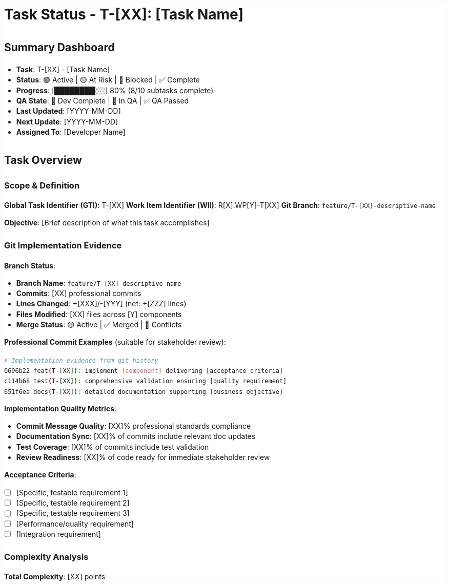 # Task Status - T-[XX]: [Task Name]

## Summary Dashboard
- **Task**: T-[XX] - [Task Name]
- **Status**: 🟢 Active | 🟡 At Risk | 🔴 Blocked | ✅ Complete
- **Progress**: [████████░░] 80% (8/10 subtasks complete)
- **QA State**: 🚧 Dev Complete | 🧪 In QA | ✅ QA Passed
- **Last Updated**: [YYYY-MM-DD]
- **Next Update**: [YYYY-MM-DD]
- **Assigned To**: [Developer Name]

## Task Overview

### Scope & Definition
**Global Task Identifier (GTI)**: T-[XX]
**Work Item Identifier (WII)**: R[X].WP[Y]-T[XX]
**Git Branch**: `feature/T-[XX]-descriptive-name`

**Objective**: [Brief description of what this task accomplishes]

### Git Implementation Evidence
**Branch Status**:
- **Branch Name**: `feature/T-[XX]-descriptive-name`
- **Commits**: [XX] professional commits
- **Lines Changed**: +[XXX]/-[YYY] (net: +[ZZZ] lines)
- **Files Modified**: [XX] files across [Y] components
- **Merge Status**: 🟡 Active | ✅ Merged | 🔴 Conflicts

**Professional Commit Examples** (suitable for stakeholder review):
```bash
# Implementation evidence from git history
0696b22 feat(T-[XX]): implement [component] delivering [acceptance criteria]
c114b68 test(T-[XX]): comprehensive validation ensuring [quality requirement]
651f6ea docs(T-[XX]): detailed documentation supporting [business objective]
```

**Implementation Quality Metrics**:
- **Commit Message Quality**: [XX]% professional standards compliance
- **Documentation Sync**: [XX]% of commits include relevant doc updates
- **Test Coverage**: [XX]% of commits include test validation
- **Review Readiness**: [XX]% of code ready for immediate stakeholder review

**Acceptance Criteria**:
- [ ] [Specific, testable requirement 1]
- [ ] [Specific, testable requirement 2]
- [ ] [Specific, testable requirement 3]
- [ ] [Performance/quality requirement]
- [ ] [Integration requirement]

### Complexity Analysis
**Total Complexity**: [XX] points
